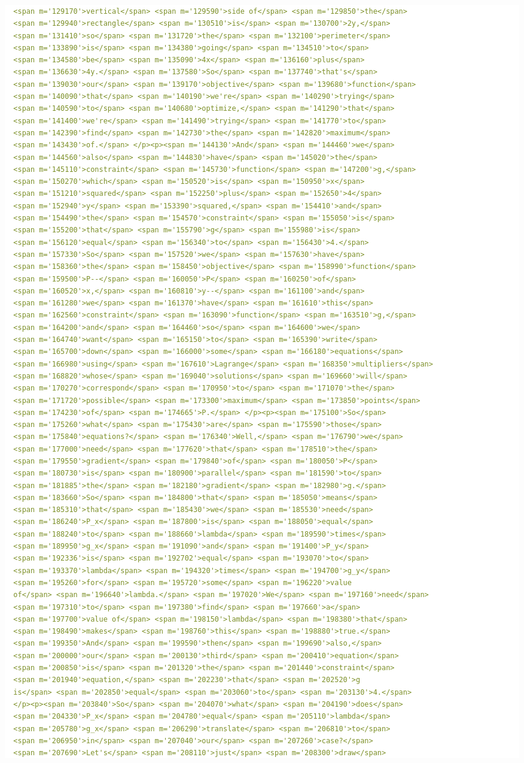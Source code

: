 ```yaml
  <span m='129170'>vertical</span> <span m='129590'>side of</span> <span m='129850'>the</span>
  <span m='129940'>rectangle</span> <span m='130510'>is</span> <span m='130700'>2y,</span>
  <span m='131410'>so</span> <span m='131720'>the</span> <span m='132100'>perimeter</span>
  <span m='133890'>is</span> <span m='134380'>going</span> <span m='134510'>to</span>
  <span m='134580'>be</span> <span m='135090'>4x</span> <span m='136160'>plus</span>
  <span m='136630'>4y.</span> <span m='137580'>So</span> <span m='137740'>that's</span>
  <span m='139030'>our</span> <span m='139170'>objective</span> <span m='139680'>function</span>
  <span m='140090'>that</span> <span m='140190'>we're</span> <span m='140290'>trying</span>
  <span m='140590'>to</span> <span m='140680'>optimize,</span> <span m='141290'>that</span>
  <span m='141400'>we're</span> <span m='141490'>trying</span> <span m='141770'>to</span>
  <span m='142390'>find</span> <span m='142730'>the</span> <span m='142820'>maximum</span>
  <span m='143430'>of.</span> </p><p><span m='144130'>And</span> <span m='144460'>we</span>
  <span m='144560'>also</span> <span m='144830'>have</span> <span m='145020'>the</span>
  <span m='145110'>constraint</span> <span m='145730'>function</span> <span m='147200'>g,</span>
  <span m='150270'>which</span> <span m='150520'>is</span> <span m='150950'>x</span>
  <span m='151210'>squared</span> <span m='152250'>plus</span> <span m='152650'>4</span>
  <span m='152940'>y</span> <span m='153390'>squared,</span> <span m='154410'>and</span>
  <span m='154490'>the</span> <span m='154570'>constraint</span> <span m='155050'>is</span>
  <span m='155200'>that</span> <span m='155790'>g</span> <span m='155980'>is</span>
  <span m='156120'>equal</span> <span m='156340'>to</span> <span m='156430'>4.</span>
  <span m='157330'>So</span> <span m='157520'>we</span> <span m='157630'>have</span>
  <span m='158360'>the</span> <span m='158450'>objective</span> <span m='158990'>function</span>
  <span m='159500'>P--</span> <span m='160050'>P</span> <span m='160250'>of</span>
  <span m='160520'>x,</span> <span m='160810'>y--</span> <span m='161100'>and</span>
  <span m='161280'>we</span> <span m='161370'>have</span> <span m='161610'>this</span>
  <span m='162560'>constraint</span> <span m='163090'>function</span> <span m='163510'>g,</span>
  <span m='164200'>and</span> <span m='164460'>so</span> <span m='164600'>we</span>
  <span m='164740'>want</span> <span m='165150'>to</span> <span m='165390'>write</span>
  <span m='165700'>down</span> <span m='166000'>some</span> <span m='166180'>equations</span>
  <span m='166980'>using</span> <span m='167610'>Lagrange</span> <span m='168350'>multipliers</span>
  <span m='168820'>whose</span> <span m='169040'>solutions</span> <span m='169660'>will</span>
  <span m='170270'>correspond</span> <span m='170950'>to</span> <span m='171070'>the</span>
  <span m='171720'>possible</span> <span m='173300'>maximum</span> <span m='173850'>points</span>
  <span m='174230'>of</span> <span m='174665'>P.</span> </p><p><span m='175100'>So</span>
  <span m='175260'>what</span> <span m='175430'>are</span> <span m='175590'>those</span>
  <span m='175840'>equations?</span> <span m='176340'>Well,</span> <span m='176790'>we</span>
  <span m='177000'>need</span> <span m='177620'>that</span> <span m='178510'>the</span>
  <span m='179550'>gradient</span> <span m='179840'>of</span> <span m='180050'>P</span>
  <span m='180730'>is</span> <span m='180900'>parallel</span> <span m='181590'>to</span>
  <span m='181885'>the</span> <span m='182180'>gradient</span> <span m='182980'>g.</span>
  <span m='183660'>So</span> <span m='184800'>that</span> <span m='185050'>means</span>
  <span m='185310'>that</span> <span m='185430'>we</span> <span m='185530'>need</span>
  <span m='186240'>P_x</span> <span m='187800'>is</span> <span m='188050'>equal</span>
  <span m='188240'>to</span> <span m='188660'>lambda</span> <span m='189590'>times</span>
  <span m='189950'>g_x</span> <span m='191090'>and</span> <span m='191400'>P_y</span>
  <span m='192336'>is</span> <span m='192702'>equal</span> <span m='193070'>to</span>
  <span m='193370'>lambda</span> <span m='194320'>times</span> <span m='194700'>g_y</span>
  <span m='195260'>for</span> <span m='195720'>some</span> <span m='196220'>value
  of</span> <span m='196640'>lambda.</span> <span m='197020'>We</span> <span m='197160'>need</span>
  <span m='197310'>to</span> <span m='197380'>find</span> <span m='197660'>a</span>
  <span m='197700'>value of</span> <span m='198150'>lambda</span> <span m='198380'>that</span>
  <span m='198490'>makes</span> <span m='198760'>this</span> <span m='198880'>true.</span>
  <span m='199350'>And</span> <span m='199590'>then</span> <span m='199690'>also,</span>
  <span m='200000'>our</span> <span m='200130'>third</span> <span m='200410'>equation</span>
  <span m='200850'>is</span> <span m='201320'>the</span> <span m='201440'>constraint</span>
  <span m='201940'>equation,</span> <span m='202230'>that</span> <span m='202520'>g
  is</span> <span m='202850'>equal</span> <span m='203060'>to</span> <span m='203130'>4.</span>
  </p><p><span m='203840'>So</span> <span m='204070'>what</span> <span m='204190'>does</span>
  <span m='204330'>P_x</span> <span m='204780'>equal</span> <span m='205110'>lambda</span>
  <span m='205780'>g_x</span> <span m='206290'>translate</span> <span m='206810'>to</span>
  <span m='206950'>in</span> <span m='207040'>our</span> <span m='207260'>case?</span>
  <span m='207690'>Let's</span> <span m='208110'>just</span> <span m='208300'>draw</span>
```